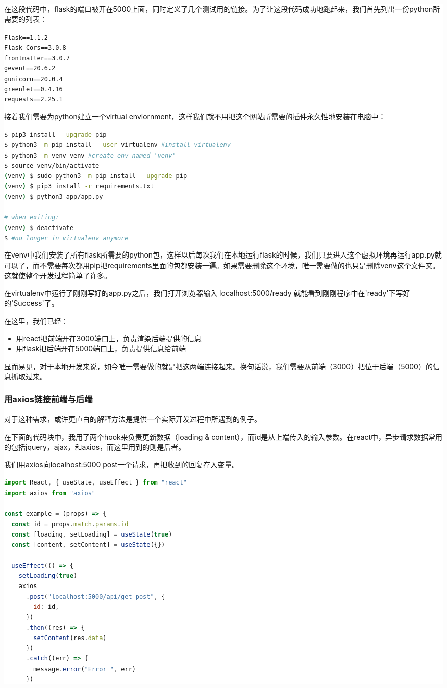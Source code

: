 在这段代码中，flask的端口被开在5000上面，同时定义了几个测试用的链接。为了让这段代码成功地跑起来，我们首先列出一份python所需要的列表：

```
Flask==1.1.2
Flask-Cors==3.0.8
frontmatter==3.0.7
gevent==20.6.2
gunicorn==20.0.4
greenlet==0.4.16
requests==2.25.1
```

接着我们需要为python建立一个virtual enviornment，这样我们就不用把这个网站所需要的插件永久性地安装在电脑中：

```bash
$ pip3 install --upgrade pip
$ python3 -m pip install --user virtualenv #install virtualenv
$ python3 -m venv venv #create env named 'venv'
$ source venv/bin/activate
(venv) $ sudo python3 -m pip install --upgrade pip
(venv) $ pip3 install -r requirements.txt
(venv) $ python3 app/app.py

# when exiting:
(venv) $ deactivate
$ #no longer in virtualenv anymore
```

在venv中我们安装了所有flask所需要的python包，这样以后每次我们在本地运行flask的时候，我们只要进入这个虚拟环境再运行app.py就可以了，而不需要每次都用pip把requirements里面的包都安装一遍。如果需要删除这个环境，唯一需要做的也只是删除venv这个文件夹。这就使整个开发过程简单了许多。

在virtualenv中运行了刚刚写好的app.py之后，我们打开浏览器输入 localhost:5000/ready 就能看到刚刚程序中在'ready'下写好的'Success'了。

在这里，我们已经：

- 用react把前端开在3000端口上，负责渲染后端提供的信息
- 用flask把后端开在5000端口上，负责提供信息给前端

显而易见，对于本地开发来说，如今唯一需要做的就是把这两端连接起来。换句话说，我们需要从前端（3000）把位于后端（5000）的信息抓取过来。

### 用axios链接前端与后端

对于这种需求，或许更直白的解释方法是提供一个实际开发过程中所遇到的例子。

在下面的代码块中，我用了两个hook来负责更新数据（loading & content），而id是从上端传入的输入参数。在react中，异步请求数据常用的包括jquery，ajax，和axios，而这里用到的则是后者。

我们用axios向localhost:5000 post一个请求，再把收到的回复存入变量。

```jsx
import React, { useState, useEffect } from "react"
import axios from "axios"

const example = (props) => {
  const id = props.match.params.id
  const [loading, setLoading] = useState(true)
  const [content, setContent] = useState({})

  useEffect(() => {
    setLoading(true)
    axios
      .post("localhost:5000/api/get_post", {
        id: id,
      })
      .then((res) => {
        setContent(res.data)
      })
      .catch((err) => {
        message.error("Error ", err)
      })
```